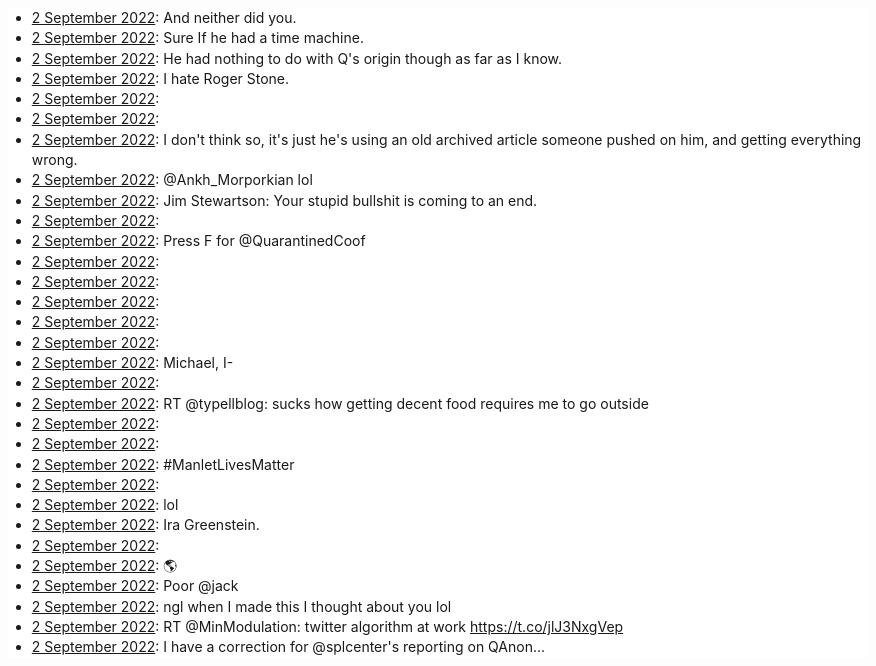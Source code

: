 * [ 2 September 2022](https://web.archive.org/web/20220902223645/https://twitter.com/gnitnaZ/status/1565805746633179141): And neither did you. 
* [ 2 September 2022](https://web.archive.org/web/20220902215304/https://twitter.com/gnitnaZ/status/1565802001274966016): Sure If he had a time machine. 
* [ 2 September 2022](https://web.archive.org/web/20220902215304/https://twitter.com/gnitnaZ/status/1565802001274966016): He had nothing to do with Q's origin though as far as I know. 
* [ 2 September 2022](https://web.archive.org/web/20220902203816/https://twitter.com/gnitnaZ/status/1565801101227708418): I hate Roger Stone. 
* [ 2 September 2022](https://web.archive.org/web/20220903005204/https://twitter.com/gnitnaZ/status/1565800964375838720):  
* [ 2 September 2022](https://web.archive.org/web/20220902205839/https://twitter.com/gnitnaZ/status/1565798953425293315):  
* [ 2 September 2022](https://web.archive.org/web/20220902200922/https://twitter.com/gnitnaZ/status/1565793677078921218): I don't think so, it's just he's using an old archived article someone pushed on him, and getting everything wrong. 
* [ 2 September 2022](https://web.archive.org/web/20220903012415/https://twitter.com/gnitnaZ/status/1565792908921503744): @Ankh_Morporkian lol 
* [ 2 September 2022](https://web.archive.org/web/20220903012415/https://twitter.com/gnitnaZ/status/1565792908921503744): Jim Stewartson:  Your stupid bullshit is coming to an end. 
* [ 2 September 2022](https://web.archive.org/web/20220903013752/https://twitter.com/gnitnaZ/status/1565786053776220162):  
* [ 2 September 2022](https://web.archive.org/web/20220903051301/https://twitter.com/gnitnaZ/status/1565783263951593473): Press F for @QuarantinedCoof 
* [ 2 September 2022](https://web.archive.org/web/20220902185905/https://twitter.com/gnitnaZ/status/1565775938737954816):  
* [ 2 September 2022](https://web.archive.org/web/20220902193603/https://twitter.com/gnitnaZ/status/1565773915716206592):  
* [ 2 September 2022](https://web.archive.org/web/20220902184907/https://twitter.com/gnitnaZ/status/1565773490833309697):  
* [ 2 September 2022](https://web.archive.org/web/20220902223201/https://twitter.com/gnitnaZ/status/1565771637127012352):  
* [ 2 September 2022](https://web.archive.org/web/20220903111626/https://twitter.com/gnitnaZ/status/1565770816024985600):  
* [ 2 September 2022](https://web.archive.org/web/20220902082221/https://twitter.com/gnitnaZ/status/1565615883900289025): Michael, I- 
* [ 2 September 2022](https://web.archive.org/web/20220902085450/https://twitter.com/gnitnaZ/status/1565612564205256706):  
* [ 2 September 2022](https://web.archive.org/web/20220902080422/https://twitter.com/gnitnaZ/status/1565611578652856320): RT @typellblog: sucks how getting decent food requires me to go outside 
* [ 2 September 2022](https://web.archive.org/web/20220902074155/https://twitter.com/gnitnaZ/status/1565605529791205376):  
* [ 2 September 2022](https://web.archive.org/web/20220902172207/https://twitter.com/gnitnaZ/status/1565597855330484224):  
* [ 2 September 2022](https://web.archive.org/web/20220902132329/https://twitter.com/gnitnaZ/status/1565594355397795840): #ManletLivesMatter 
* [ 2 September 2022](https://web.archive.org/web/20220902070842/https://twitter.com/gnitnaZ/status/1565590313200222209):  
* [ 2 September 2022](https://web.archive.org/web/20220902233645/https://twitter.com/gnitnaZ/status/1565577691377664001): lol 
* [ 2 September 2022](https://web.archive.org/web/20220902053744/https://twitter.com/gnitnaZ/status/1565574280590794752): Ira Greenstein. 
* [ 2 September 2022](https://web.archive.org/web/20220902051048/https://twitter.com/gnitnaZ/status/1565567487944556544):  
* [ 2 September 2022](https://web.archive.org/web/20220902101817/https://twitter.com/gnitnaZ/status/1565553404243546112): 🌎 
* [ 2 September 2022](https://web.archive.org/web/20220902040600/https://twitter.com/gnitnaZ/status/1565550847030878208): Poor @jack 
* [ 2 September 2022](https://web.archive.org/web/20220902040600/https://twitter.com/gnitnaZ/status/1565550847030878208): ngl when I made this I thought about you lol 
* [ 2 September 2022](https://web.archive.org/web/20220902034536/https://twitter.com/gnitnaZ/status/1565546457872171008): RT @MinModulation: twitter algorithm at work https://t.co/jlJ3NxgVep 
* [ 2 September 2022](https://web.archive.org/web/20220902050916/https://twitter.com/gnitnaZ/status/1565540130491957250): I have a correction for @splcenter's reporting on QAnon... 